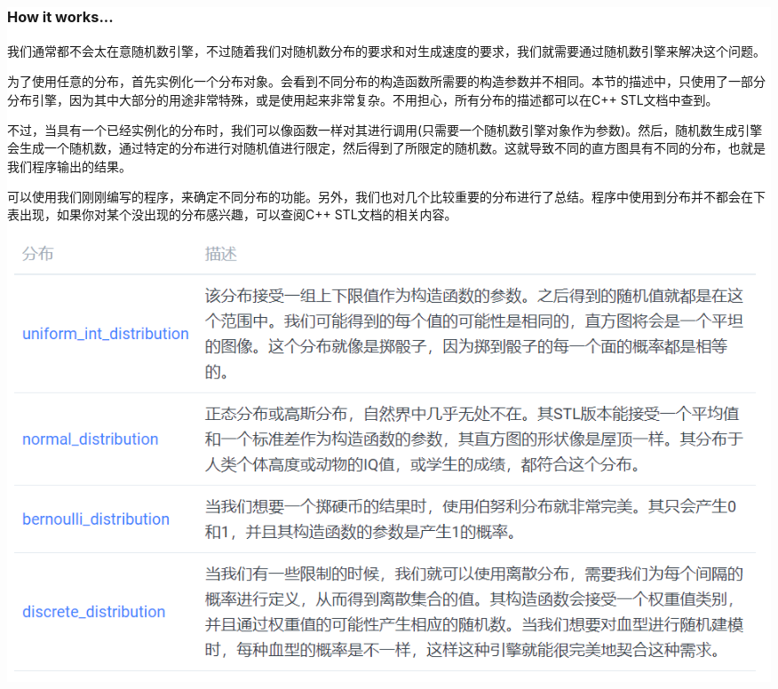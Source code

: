 ### How it works...

我们通常都不会太在意随机数引擎，不过随着我们对随机数分布的要求和对生成速度的要求，我们就需要通过随机数引擎来解决这个问题。

为了使用任意的分布，首先实例化一个分布对象。会看到不同分布的构造函数所需要的构造参数并不相同。本节的描述中，只使用了一部分分布引擎，因为其中大部分的用途非常特殊，或是使用起来非常复杂。不用担心，所有分布的描述都可以在C++ STL文档中查到。

不过，当具有一个已经实例化的分布时，我们可以像函数一样对其进行调用(只需要一个随机数引擎对象作为参数)。然后，随机数生成引擎会生成一个随机数，通过特定的分布进行对随机值进行限定，然后得到了所限定的随机数。这就导致不同的直方图具有不同的分布，也就是我们程序输出的结果。

可以使用我们刚刚编写的程序，来确定不同分布的功能。另外，我们也对几个比较重要的分布进行了总结。程序中使用到分布并不都会在下表出现，如果你对某个没出现的分布感兴趣，可以查阅C++ STL文档的相关内容。

![](../img/distribution.png)













